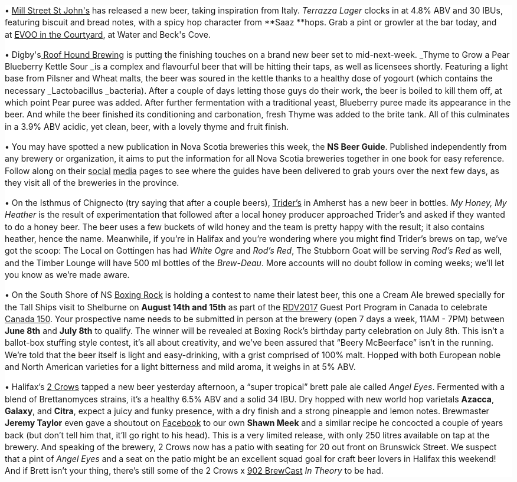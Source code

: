 • [Mill Street St John's](http://millstreetbrewery.com/stjohns-brew-pub/) has released a new beer, taking inspiration from Italy. _Terrazza Lager_ clocks in at 4.8% ABV and 30 IBUs, featuring biscuit and bread notes, with a spicy hop character from **Saaz **hops. Grab a pint or growler at the bar today, and at [EVOO in the Courtyard](https://www.facebook.com/evoointhecy/), at Water and Beck's Cove.

• Digby's[ Roof Hound Brewing](https://www.facebook.com/roofhound/) is putting the finishing touches on a brand new beer set to mid-next-week. _Thyme to Grow a Pear Blueberry Kettle Sour _is a complex and flavourful beer that will be hitting their taps, as well as licensees shortly. Featuring a light base from Pilsner and Wheat malts, the beer was soured in the kettle thanks to a healthy dose of yogourt (which contains the necessary _Lactobacillus _bacteria). After a couple of days letting those guys do their work, the beer is boiled to kill them off, at which point Pear puree was added. After further fermentation with a traditional yeast, Blueberry puree made its appearance in the beer. And while the beer finished its conditioning and carbonation, fresh Thyme was added to the brite tank. All of this culminates in a 3.9% ABV acidic, yet clean, beer, with a lovely thyme and fruit finish.

• You may have spotted a new publication in Nova Scotia breweries this week, the **NS Beer Guide**. Published independently from any brewery or organization, it aims to put the information for all Nova Scotia breweries together in one book for easy reference. Follow along on their [social](https://twitter.com/nsbeerguide) [media](https://www.instagram.com/nsbeerguide/) pages to see where the guides have been delivered to grab yours over the next few days, as they visit all of the breweries in the province.

• On the Isthmus of Chignecto (try saying that after a couple beers), [Trider’s](http://www.triderscraftbeer.ca/) in Amherst has a new beer in bottles. _My Honey, My Heather_ is the result of experimentation that followed after a local honey producer approached Trider’s and asked if they wanted to do a honey beer. The beer uses a few buckets of wild honey and the team is pretty happy with the result; it also contains heather, hence the name. Meanwhile, if you’re in Halifax and you’re wondering where you might find Trider’s brews on tap, we’ve got the scoop: The Local on Gottingen has had _White Ogre_ and _Rod’s Red_, The Stubborn Goat will be serving _Rod’s Red_ as well, and the Timber Lounge will have 500 ml bottles of the _Brew-Deau_. More accounts will no doubt follow in coming weeks; we’ll let you know as we’re made aware.

• On the South Shore of NS [Boxing Rock](http://t.co/MSXPNPSfNb) is holding a contest to name their latest beer, this one a Cream Ale brewed specially for the Tall Ships visit to Shelburne on **August 14th and 15th** as part of the [RDV2017](http://www.rdv2017.com/) Guest Port Program in Canada to celebrate [Canada 150](http://canada.pch.gc.ca/eng/1468854891549). Your prospective name needs to be submitted in person at the brewery (open 7 days a week, 11AM - 7PM) between **June 8th** and **July 8th** to qualify. The winner will be revealed at Boxing Rock’s birthday party celebration on July 8th. This isn’t a ballot-box stuffing style contest, it’s all about creativity, and we’ve been assured that “Beery McBeerface” isn’t in the running. We’re told that the beer itself is light and easy-drinking, with a grist comprised of 100% malt. Hopped with both European noble and North American varieties for a light bitterness and mild aroma, it weighs in at 5% ABV.

• Halifax’s [2 Crows](https://www.2crowsbrewing.com/) tapped a new beer yesterday afternoon, a “super tropical” brett pale ale called _Angel Eyes_. Fermented with a blend of Brettanomyces strains, it’s a healthy 6.5% ABV and a solid 34 IBU. Dry hopped with new world hop varietals **Azacca**, **Galaxy**, and **Citra**, expect a juicy and funky presence, with a dry finish and a strong pineapple and lemon notes. Brewmaster **Jeremy Taylor** even gave a shoutout on [Facebook](https://www.facebook.com/2crowsbrewing/photos/a.1020342961353919.1073741828.1014686715252877/1347729878615224/?type=3) to our own **Shawn Meek** and a similar recipe he concocted a couple of years back (but don’t tell him that, it’ll go right to his head). This is a very limited release, with only 250 litres available on tap at the brewery. And speaking of the brewery, 2 Crows now has a patio with seating for 20 out front on Brunswick Street. We suspect that a pint of _Angel Eyes_ and a seat on the patio might be an excellent squad goal for craft beer lovers in Halifax this weekend! And if Brett isn’t your thing, there’s still some of the 2 Crows x [902 BrewCast](http://www.902brewcast.com/) _In Theory_ to be had.
